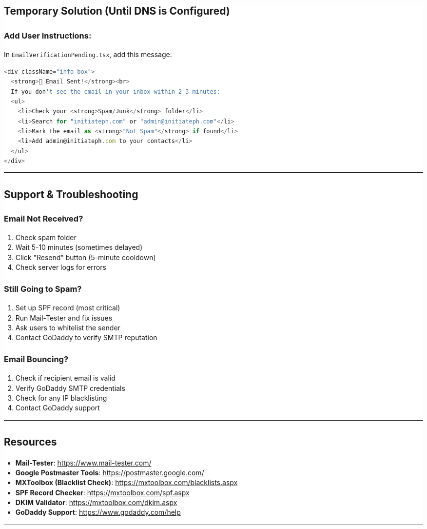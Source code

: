 
## Temporary Solution (Until DNS is Configured)

### Add User Instructions:
In `EmailVerificationPending.tsx`, add this message:

```typescript
<div className="info-box">
  <strong>📧 Email Sent!</strong><br>
  If you don't see the email in your inbox within 2-3 minutes:
  <ul>
    <li>Check your <strong>Spam/Junk</strong> folder</li>
    <li>Search for "initiateph.com" or "admin@initiateph.com"</li>
    <li>Mark the email as <strong>"Not Spam"</strong> if found</li>
    <li>Add admin@initiateph.com to your contacts</li>
  </ul>
</div>
```

---

## Support & Troubleshooting

### Email Not Received?
1. Check spam folder
2. Wait 5-10 minutes (sometimes delayed)
3. Click "Resend" button (5-minute cooldown)
4. Check server logs for errors

### Still Going to Spam?
1. Set up SPF record (most critical)
2. Run Mail-Tester and fix issues
3. Ask users to whitelist the sender
4. Contact GoDaddy to verify SMTP reputation

### Email Bouncing?
1. Check if recipient email is valid
2. Verify GoDaddy SMTP credentials
3. Check for any IP blacklisting
4. Contact GoDaddy support

---

## Resources

- **Mail-Tester**: https://www.mail-tester.com/
- **Google Postmaster Tools**: https://postmaster.google.com/
- **MXToolbox (Blacklist Check)**: https://mxtoolbox.com/blacklists.aspx
- **SPF Record Checker**: https://mxtoolbox.com/spf.aspx
- **DKIM Validator**: https://mxtoolbox.com/dkim.aspx
- **GoDaddy Support**: https://www.godaddy.com/help

---